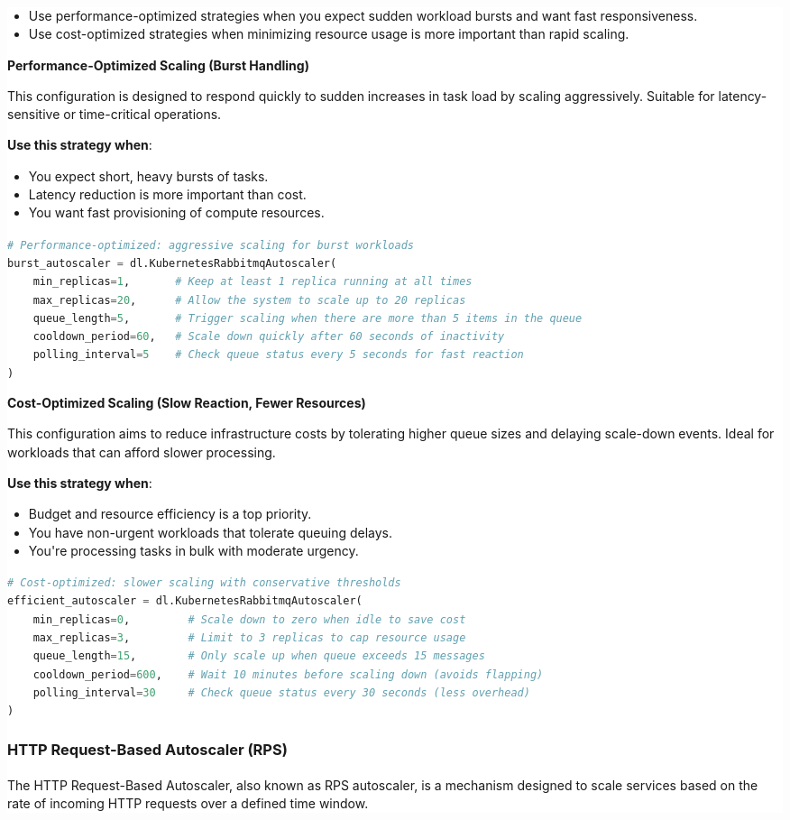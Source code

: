 - Use performance-optimized strategies when you expect sudden workload bursts and want fast responsiveness.
- Use cost-optimized strategies when minimizing resource usage is more important than rapid scaling.

**Performance-Optimized Scaling (Burst Handling)**

This configuration is designed to respond quickly to sudden increases in task load by scaling aggressively. Suitable for latency-sensitive or time-critical operations.

**Use this strategy when**:

- You expect short, heavy bursts of tasks.
- Latency reduction is more important than cost.
- You want fast provisioning of compute resources.


```python
# Performance-optimized: aggressive scaling for burst workloads
burst_autoscaler = dl.KubernetesRabbitmqAutoscaler(
    min_replicas=1,       # Keep at least 1 replica running at all times
    max_replicas=20,      # Allow the system to scale up to 20 replicas
    queue_length=5,       # Trigger scaling when there are more than 5 items in the queue
    cooldown_period=60,   # Scale down quickly after 60 seconds of inactivity
    polling_interval=5    # Check queue status every 5 seconds for fast reaction
)

```

**Cost-Optimized Scaling (Slow Reaction, Fewer Resources)**

This configuration aims to reduce infrastructure costs by tolerating higher queue sizes and delaying scale-down events. Ideal for workloads that can afford slower processing.

**Use this strategy when**:

- Budget and resource efficiency is a top priority.
- You have non-urgent workloads that tolerate queuing delays.
- You're processing tasks in bulk with moderate urgency.


```python
# Cost-optimized: slower scaling with conservative thresholds
efficient_autoscaler = dl.KubernetesRabbitmqAutoscaler(
    min_replicas=0,         # Scale down to zero when idle to save cost
    max_replicas=3,         # Limit to 3 replicas to cap resource usage
    queue_length=15,        # Only scale up when queue exceeds 15 messages
    cooldown_period=600,    # Wait 10 minutes before scaling down (avoids flapping)
    polling_interval=30     # Check queue status every 30 seconds (less overhead)
)

```

### HTTP Request-Based Autoscaler (RPS)

The HTTP Request-Based Autoscaler, also known as RPS autoscaler, is a mechanism designed to scale services based on the rate of incoming HTTP requests over a defined time window.
